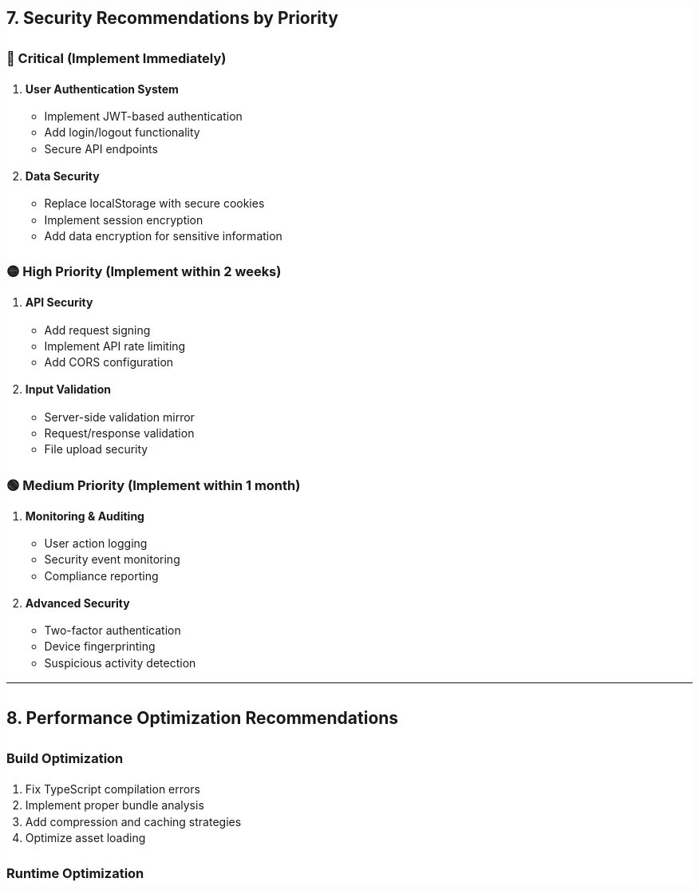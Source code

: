 
## 7. Security Recommendations by Priority

### 🔴 Critical (Implement Immediately)

1. **User Authentication System**
   - Implement JWT-based authentication
   - Add login/logout functionality
   - Secure API endpoints

2. **Data Security**
   - Replace localStorage with secure cookies
   - Implement session encryption
   - Add data encryption for sensitive information

### 🟡 High Priority (Implement within 2 weeks)

1. **API Security**
   - Add request signing
   - Implement API rate limiting
   - Add CORS configuration

2. **Input Validation**
   - Server-side validation mirror
   - Request/response validation
   - File upload security

### 🟢 Medium Priority (Implement within 1 month)

1. **Monitoring & Auditing**
   - User action logging
   - Security event monitoring
   - Compliance reporting

2. **Advanced Security**
   - Two-factor authentication
   - Device fingerprinting
   - Suspicious activity detection

---

## 8. Performance Optimization Recommendations

### Build Optimization

1. Fix TypeScript compilation errors
2. Implement proper bundle analysis
3. Add compression and caching strategies
4. Optimize asset loading

### Runtime Optimization

